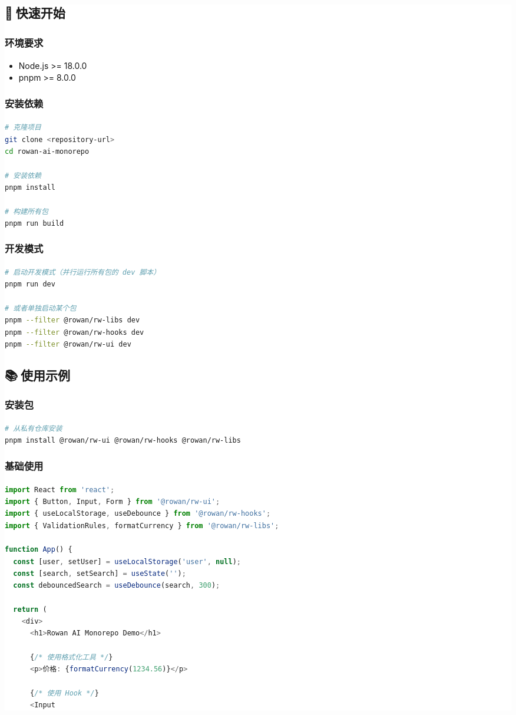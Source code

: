 ## 🚀 快速开始

### 环境要求

* Node.js >= 18.0.0
* pnpm >= 8.0.0

### 安装依赖

```bash
# 克隆项目
git clone <repository-url>
cd rowan-ai-monorepo

# 安装依赖
pnpm install

# 构建所有包
pnpm run build
```

### 开发模式

```bash
# 启动开发模式（并行运行所有包的 dev 脚本）
pnpm run dev

# 或者单独启动某个包
pnpm --filter @rowan/rw-libs dev
pnpm --filter @rowan/rw-hooks dev
pnpm --filter @rowan/rw-ui dev
```

## 📚 使用示例

### 安装包

```bash
# 从私有仓库安装
pnpm install @rowan/rw-ui @rowan/rw-hooks @rowan/rw-libs
```

### 基础使用

```typescript
import React from 'react';
import { Button, Input, Form } from '@rowan/rw-ui';
import { useLocalStorage, useDebounce } from '@rowan/rw-hooks';
import { ValidationRules, formatCurrency } from '@rowan/rw-libs';

function App() {
  const [user, setUser] = useLocalStorage('user', null);
  const [search, setSearch] = useState('');
  const debouncedSearch = useDebounce(search, 300);

  return (
    <div>
      <h1>Rowan AI Monorepo Demo</h1>
    
      {/* 使用格式化工具 */}
      <p>价格: {formatCurrency(1234.56)}</p>
    
      {/* 使用 Hook */}
      <Input
```